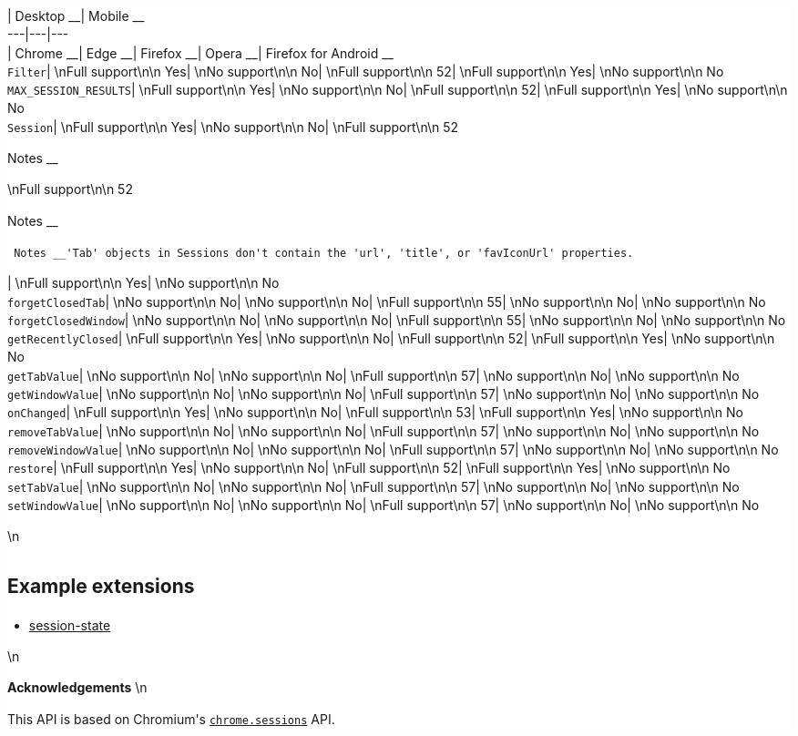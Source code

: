 | Desktop __| Mobile __  
---|---|---  
| Chrome __| Edge __| Firefox __| Opera __| Firefox for Android __  
`Filter`|  \nFull support\n\n Yes| \nNo support\n\n No| \nFull support\n\n 52|
\nFull support\n\n Yes| \nNo support\n\n No  
`MAX_SESSION_RESULTS`| \nFull support\n\n Yes| \nNo support\n\n No| \nFull
support\n\n 52| \nFull support\n\n Yes| \nNo support\n\n No  
`Session`| \nFull support\n\n Yes| \nNo support\n\n No| \nFull support\n\n 52

Notes __

\nFull support\n\n 52

Notes __

     Notes __'Tab' objects in Sessions don't contain the 'url', 'title', or 'favIconUrl' properties.
|  \nFull support\n\n Yes| \nNo support\n\n No  
`forgetClosedTab`| \nNo support\n\n No| \nNo support\n\n No| \nFull
support\n\n 55| \nNo support\n\n No| \nNo support\n\n No  
`forgetClosedWindow`| \nNo support\n\n No| \nNo support\n\n No| \nFull
support\n\n 55| \nNo support\n\n No| \nNo support\n\n No  
`getRecentlyClosed`| \nFull support\n\n Yes| \nNo support\n\n No| \nFull
support\n\n 52| \nFull support\n\n Yes| \nNo support\n\n No  
`getTabValue`| \nNo support\n\n No| \nNo support\n\n No| \nFull support\n\n
57| \nNo support\n\n No| \nNo support\n\n No  
`getWindowValue`| \nNo support\n\n No| \nNo support\n\n No| \nFull support\n\n
57| \nNo support\n\n No| \nNo support\n\n No  
`onChanged`| \nFull support\n\n Yes| \nNo support\n\n No| \nFull support\n\n
53| \nFull support\n\n Yes| \nNo support\n\n No  
`removeTabValue`| \nNo support\n\n No| \nNo support\n\n No| \nFull support\n\n
57| \nNo support\n\n No| \nNo support\n\n No  
`removeWindowValue`| \nNo support\n\n No| \nNo support\n\n No| \nFull
support\n\n 57| \nNo support\n\n No| \nNo support\n\n No  
`restore`| \nFull support\n\n Yes| \nNo support\n\n No| \nFull support\n\n 52|
\nFull support\n\n Yes| \nNo support\n\n No  
`setTabValue`| \nNo support\n\n No| \nNo support\n\n No| \nFull support\n\n
57| \nNo support\n\n No| \nNo support\n\n No  
`setWindowValue`| \nNo support\n\n No| \nNo support\n\n No| \nFull support\n\n
57| \nNo support\n\n No| \nNo support\n\n No  
  
\n

## Example extensions

  * [session-state](https://github.com/mdn/webextensions-examples/tree/master/session-state)

\n

 **Acknowledgements** \n

This API is based on Chromium's
[`chrome.sessions`](https://developer.chrome.com/extensions/sessions) API.
